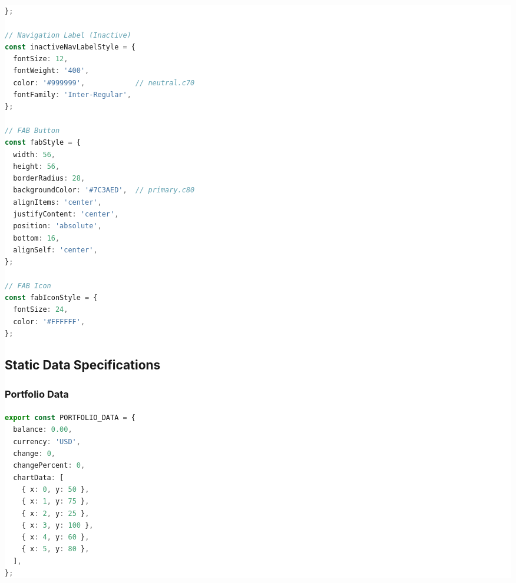 ```typescript
};

// Navigation Label (Inactive)
const inactiveNavLabelStyle = {
  fontSize: 12,
  fontWeight: '400',
  color: '#999999',            // neutral.c70
  fontFamily: 'Inter-Regular',
};

// FAB Button
const fabStyle = {
  width: 56,
  height: 56,
  borderRadius: 28,
  backgroundColor: '#7C3AED',  // primary.c80
  alignItems: 'center',
  justifyContent: 'center',
  position: 'absolute',
  bottom: 16,
  alignSelf: 'center',
};

// FAB Icon
const fabIconStyle = {
  fontSize: 24,
  color: '#FFFFFF',
};
```

## Static Data Specifications

### Portfolio Data
```typescript
export const PORTFOLIO_DATA = {
  balance: 0.00,
  currency: 'USD',
  change: 0,
  changePercent: 0,
  chartData: [
    { x: 0, y: 50 },
    { x: 1, y: 75 },
    { x: 2, y: 25 },
    { x: 3, y: 100 },
    { x: 4, y: 60 },
    { x: 5, y: 80 },
  ],
};
```

